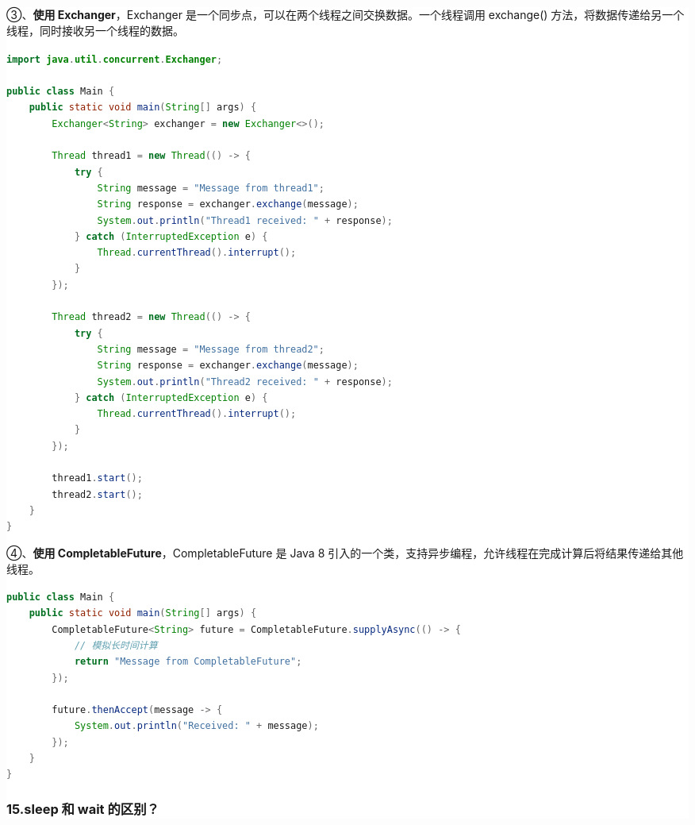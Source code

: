 ③、**使用 Exchanger**，Exchanger 是一个同步点，可以在两个线程之间交换数据。一个线程调用 exchange() 方法，将数据传递给另一个线程，同时接收另一个线程的数据。

```java
import java.util.concurrent.Exchanger;

public class Main {
    public static void main(String[] args) {
        Exchanger<String> exchanger = new Exchanger<>();

        Thread thread1 = new Thread(() -> {
            try {
                String message = "Message from thread1";
                String response = exchanger.exchange(message);
                System.out.println("Thread1 received: " + response);
            } catch (InterruptedException e) {
                Thread.currentThread().interrupt();
            }
        });

        Thread thread2 = new Thread(() -> {
            try {
                String message = "Message from thread2";
                String response = exchanger.exchange(message);
                System.out.println("Thread2 received: " + response);
            } catch (InterruptedException e) {
                Thread.currentThread().interrupt();
            }
        });

        thread1.start();
        thread2.start();
    }
}
```

④、**使用 CompletableFuture**，CompletableFuture 是 Java 8 引入的一个类，支持异步编程，允许线程在完成计算后将结果传递给其他线程。

```java
public class Main {
    public static void main(String[] args) {
        CompletableFuture<String> future = CompletableFuture.supplyAsync(() -> {
            // 模拟长时间计算
            return "Message from CompletableFuture";
        });

        future.thenAccept(message -> {
            System.out.println("Received: " + message);
        });
    }
}
```

### 15.sleep 和 wait 的区别？
